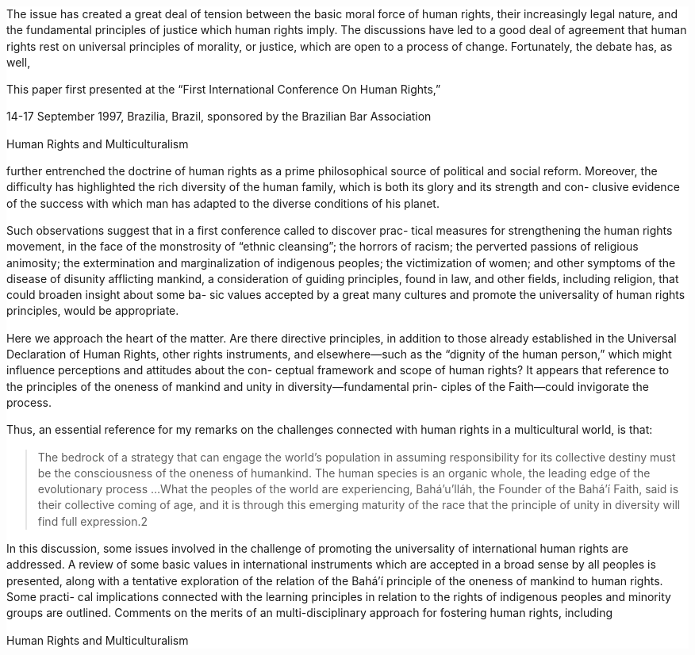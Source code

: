 The issue has created a great deal of tension between the basic moral force
of human rights, their increasingly legal nature, and the fundamental principles
of justice which human rights imply. The discussions have led to a good deal of
agreement that human rights rest on universal principles of morality, or justice,
which are open to a process of change. Fortunately, the debate has, as well,

This paper first presented at the “First International Conference On Human Rights,”

14-17 September 1997, Brazilia, Brazil, sponsored by the Brazilian Bar Association

Human Rights and Multiculturalism

further entrenched the doctrine of human rights as a prime philosophical source
of political and social reform. Moreover, the difficulty has highlighted the rich
diversity of the human family, which is both its glory and its strength and con-
clusive evidence of the success with which man has adapted to the diverse
conditions of his planet.

Such observations suggest that in a first conference called to discover prac-
tical measures for strengthening the human rights movement, in the face of the
monstrosity of “ethnic cleansing”; the horrors of racism; the perverted passions
of religious animosity; the extermination and marginalization of indigenous
peoples; the victimization of women; and other symptoms of the disease of
disunity afflicting mankind, a consideration of guiding principles, found in law,
and other fields, including religion, that could broaden insight about some ba-
sic values accepted by a great many cultures and promote the universality of
human rights principles, would be appropriate.

Here we approach the heart of the matter. Are there directive principles, in
addition to those already established in the Universal Declaration of Human
Rights, other rights instruments, and elsewhere—such as the “dignity of the
human person,” which might influence perceptions and attitudes about the con-
ceptual framework and scope of human rights? It appears that reference to the
principles of the oneness of mankind and unity in diversity—fundamental prin-
ciples of the Faith—could invigorate the process.

Thus, an essential reference for my remarks on the challenges connected
with human rights in a multicultural world, is that:

> The bedrock of a strategy that can engage the world’s population in assuming responsibility
> for its collective destiny must be the consciousness of the oneness of humankind. The
> human species is an organic whole, the leading edge of the evolutionary process …What
> the peoples of the world are experiencing, Bahá’u’lláh, the Founder of the Bahá’í Faith, said
> is their collective coming of age, and it is through this emerging maturity of the race that the
> principle of unity in diversity will find full expression.2

In this discussion, some issues involved in the challenge of promoting the
universality of international human rights are addressed. A review of some
basic values in international instruments which are accepted in a broad sense
by all peoples is presented, along with a tentative exploration of the relation
of the Bahá’í principle of the oneness of mankind to human rights. Some practi-
cal implications connected with the learning principles in relation to the rights
of indigenous peoples and minority groups are outlined. Comments on the
merits of an multi-disciplinary approach for fostering human rights, including

Human Rights and Multiculturalism
